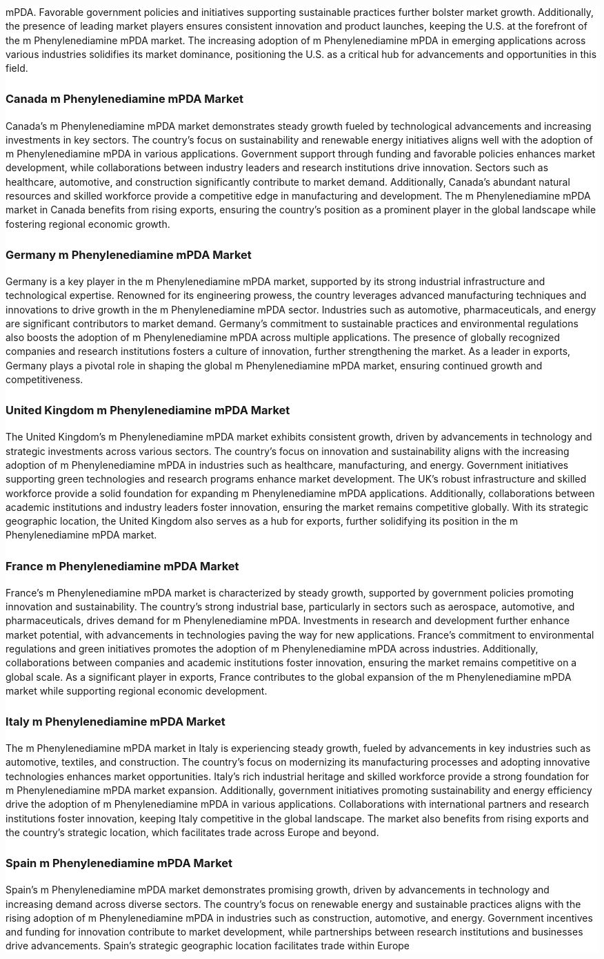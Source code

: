 mPDA. Favorable government policies and initiatives supporting sustainable practices further bolster market growth. Additionally, the presence of leading market players ensures consistent innovation and product launches, keeping the U.S. at the forefront of the m Phenylenediamine mPDA market. The increasing adoption of m Phenylenediamine mPDA in emerging applications across various industries solidifies its market dominance, positioning the U.S. as a critical hub for advancements and opportunities in this field.</p><h3>Canada m Phenylenediamine mPDA Market</h3><p>Canada&rsquo;s m Phenylenediamine mPDA market demonstrates steady growth fueled by technological advancements and increasing investments in key sectors. The country&rsquo;s focus on sustainability and renewable energy initiatives aligns well with the adoption of m Phenylenediamine mPDA in various applications. Government support through funding and favorable policies enhances market development, while collaborations between industry leaders and research institutions drive innovation. Sectors such as healthcare, automotive, and construction significantly contribute to market demand. Additionally, Canada&rsquo;s abundant natural resources and skilled workforce provide a competitive edge in manufacturing and development. The m Phenylenediamine mPDA market in Canada benefits from rising exports, ensuring the country&rsquo;s position as a prominent player in the global landscape while fostering regional economic growth.</p><h3>Germany m Phenylenediamine mPDA Market</h3><p>Germany is a key player in the m Phenylenediamine mPDA market, supported by its strong industrial infrastructure and technological expertise. Renowned for its engineering prowess, the country leverages advanced manufacturing techniques and innovations to drive growth in the m Phenylenediamine mPDA sector. Industries such as automotive, pharmaceuticals, and energy are significant contributors to market demand. Germany&rsquo;s commitment to sustainable practices and environmental regulations also boosts the adoption of m Phenylenediamine mPDA across multiple applications. The presence of globally recognized companies and research institutions fosters a culture of innovation, further strengthening the market. As a leader in exports, Germany plays a pivotal role in shaping the global m Phenylenediamine mPDA market, ensuring continued growth and competitiveness.</p><h3>United Kingdom m Phenylenediamine mPDA Market</h3><p>The United Kingdom&rsquo;s m Phenylenediamine mPDA market exhibits consistent growth, driven by advancements in technology and strategic investments across various sectors. The country&rsquo;s focus on innovation and sustainability aligns with the increasing adoption of m Phenylenediamine mPDA in industries such as healthcare, manufacturing, and energy. Government initiatives supporting green technologies and research programs enhance market development. The UK&rsquo;s robust infrastructure and skilled workforce provide a solid foundation for expanding m Phenylenediamine mPDA applications. Additionally, collaborations between academic institutions and industry leaders foster innovation, ensuring the market remains competitive globally. With its strategic geographic location, the United Kingdom also serves as a hub for exports, further solidifying its position in the m Phenylenediamine mPDA market.</p><h3>France m Phenylenediamine mPDA Market</h3><p>France&rsquo;s m Phenylenediamine mPDA market is characterized by steady growth, supported by government policies promoting innovation and sustainability. The country&rsquo;s strong industrial base, particularly in sectors such as aerospace, automotive, and pharmaceuticals, drives demand for m Phenylenediamine mPDA. Investments in research and development further enhance market potential, with advancements in technologies paving the way for new applications. France&rsquo;s commitment to environmental regulations and green initiatives promotes the adoption of m Phenylenediamine mPDA across industries. Additionally, collaborations between companies and academic institutions foster innovation, ensuring the market remains competitive on a global scale. As a significant player in exports, France contributes to the global expansion of the m Phenylenediamine mPDA market while supporting regional economic development.</p><h3>Italy m Phenylenediamine mPDA Market</h3><p>The m Phenylenediamine mPDA market in Italy is experiencing steady growth, fueled by advancements in key industries such as automotive, textiles, and construction. The country&rsquo;s focus on modernizing its manufacturing processes and adopting innovative technologies enhances market opportunities. Italy&rsquo;s rich industrial heritage and skilled workforce provide a strong foundation for m Phenylenediamine mPDA market expansion. Additionally, government initiatives promoting sustainability and energy efficiency drive the adoption of m Phenylenediamine mPDA in various applications. Collaborations with international partners and research institutions foster innovation, keeping Italy competitive in the global landscape. The market also benefits from rising exports and the country&rsquo;s strategic location, which facilitates trade across Europe and beyond.</p><h3>Spain m Phenylenediamine mPDA Market</h3><p>Spain&rsquo;s m Phenylenediamine mPDA market demonstrates promising growth, driven by advancements in technology and increasing demand across diverse sectors. The country&rsquo;s focus on renewable energy and sustainable practices aligns with the rising adoption of m Phenylenediamine mPDA in industries such as construction, automotive, and energy. Government incentives and funding for innovation contribute to market development, while partnerships between research institutions and businesses drive advancements. Spain&rsquo;s strategic geographic location facilitates trade within Europe